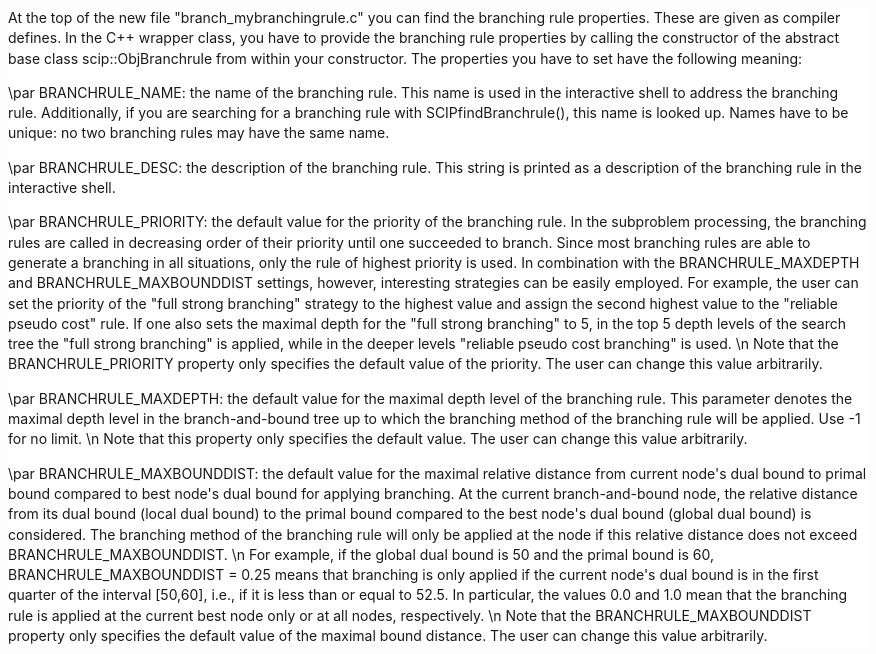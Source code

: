 At the top of the new file "branch_mybranchingrule.c" you can find the branching rule properties.
These are given as compiler defines.
In the C++ wrapper class, you have to provide the branching rule properties by calling the constructor
of the abstract base class scip::ObjBranchrule from within your constructor.
The properties you have to set have the following meaning:

\par BRANCHRULE_NAME: the name of the branching rule.
This name is used in the interactive shell to address the branching rule.
Additionally, if you are searching for a branching rule with SCIPfindBranchrule(), this name is looked up.
Names have to be unique: no two branching rules may have the same name.

\par BRANCHRULE_DESC: the description of the branching rule.
This string is printed as a description of the branching rule in the interactive shell.

\par BRANCHRULE_PRIORITY: the default value for the priority of the branching rule.
In the subproblem processing, the branching rules are called in decreasing order of their priority until
one succeeded to branch. Since most branching rules are able to generate a branching in all situations,
only the rule of highest priority is used. In combination with the BRANCHRULE_MAXDEPTH and
BRANCHRULE_MAXBOUNDDIST settings, however, interesting strategies can be easily employed. For example,
the user can set the priority of the "full strong branching" strategy to the highest value and assign the
second highest value to the "reliable pseudo cost" rule. If one also sets the maximal depth for the
"full strong branching" to 5, in the top 5 depth levels of the search tree the "full strong branching" is
applied, while in the deeper levels "reliable pseudo cost branching" is used.
\n
Note that the BRANCHRULE_PRIORITY property only specifies the default value of the priority. The user can
change this value arbitrarily.

\par BRANCHRULE_MAXDEPTH: the default value for the maximal depth level of the branching rule.
This parameter denotes the maximal depth level in the branch-and-bound tree up to which the branching method of the
branching rule will be applied. Use -1 for no limit.
\n
Note that this property only specifies the default value. The user can change this value arbitrarily.

\par BRANCHRULE_MAXBOUNDDIST: the default value for the maximal relative distance from current node's dual bound to primal bound compared to best node's dual bound for applying branching.
At the current branch-and-bound node, the relative distance from its dual bound (local dual bound)
to the primal bound compared to the best node's dual bound (global dual bound) is considered. The branching method of
the branching rule will only be applied at the node if this relative distance does not exceed BRANCHRULE_MAXBOUNDDIST.
\n
For example, if the global dual bound is 50 and the primal bound is 60, BRANCHRULE_MAXBOUNDDIST = 0.25 means that
branching is only applied if the current node's dual bound is in the first quarter of the interval [50,60], i.e., if it
is less than or equal to 52.5. In particular, the values 0.0 and 1.0 mean that the branching rule is applied at the
current best node only or at all nodes, respectively.
\n
Note that the BRANCHRULE_MAXBOUNDDIST property only specifies the default value of the maximal bound distance.
The user can change this value arbitrarily.
